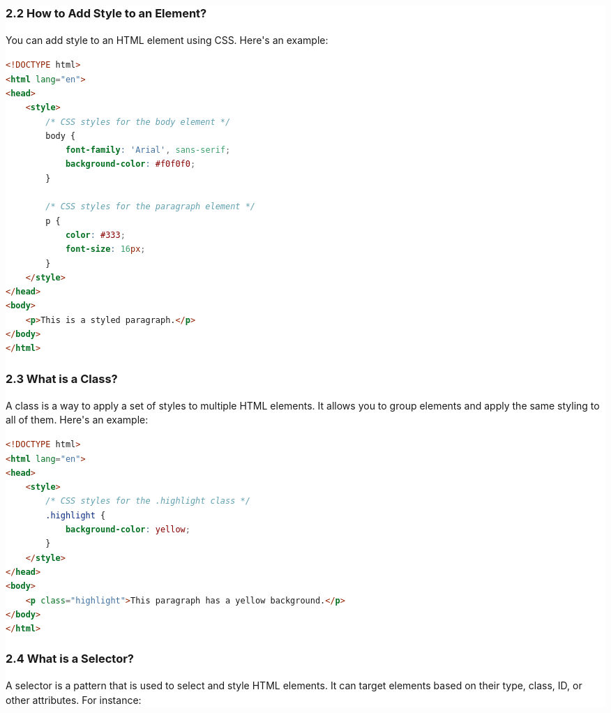### 2.2 How to Add Style to an Element?
You can add style to an HTML element using CSS. Here's an example:

```html
<!DOCTYPE html>
<html lang="en">
<head>
    <style>
        /* CSS styles for the body element */
        body {
            font-family: 'Arial', sans-serif;
            background-color: #f0f0f0;
        }

        /* CSS styles for the paragraph element */
        p {
            color: #333;
            font-size: 16px;
        }
    </style>
</head>
<body>
    <p>This is a styled paragraph.</p>
</body>
</html>
```

### 2.3 What is a Class?
A class is a way to apply a set of styles to multiple HTML elements. It allows you to group elements and apply the same styling to all of them. Here's an example:

```html
<!DOCTYPE html>
<html lang="en">
<head>
    <style>
        /* CSS styles for the .highlight class */
        .highlight {
            background-color: yellow;
        }
    </style>
</head>
<body>
    <p class="highlight">This paragraph has a yellow background.</p>
</body>
</html>
```

### 2.4 What is a Selector?
A selector is a pattern that is used to select and style HTML elements. It can target elements based on their type, class, ID, or other attributes. For instance:

